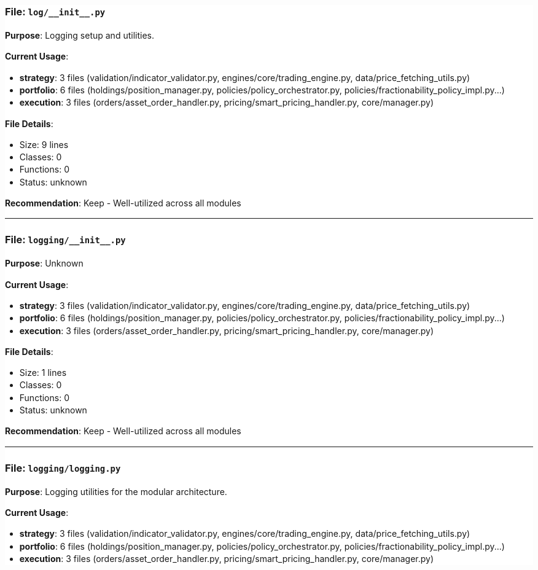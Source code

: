 ### File: `log/__init__.py`

**Purpose**: Logging setup and utilities.

**Current Usage**:
- **strategy**: 3 files (validation/indicator_validator.py, engines/core/trading_engine.py, data/price_fetching_utils.py)
- **portfolio**: 6 files (holdings/position_manager.py, policies/policy_orchestrator.py, policies/fractionability_policy_impl.py...)
- **execution**: 3 files (orders/asset_order_handler.py, pricing/smart_pricing_handler.py, core/manager.py)

**File Details**:
- Size: 9 lines
- Classes: 0
- Functions: 0
- Status: unknown

**Recommendation**: Keep - Well-utilized across all modules

---

### File: `logging/__init__.py`

**Purpose**: Unknown

**Current Usage**:
- **strategy**: 3 files (validation/indicator_validator.py, engines/core/trading_engine.py, data/price_fetching_utils.py)
- **portfolio**: 6 files (holdings/position_manager.py, policies/policy_orchestrator.py, policies/fractionability_policy_impl.py...)
- **execution**: 3 files (orders/asset_order_handler.py, pricing/smart_pricing_handler.py, core/manager.py)

**File Details**:
- Size: 1 lines
- Classes: 0
- Functions: 0
- Status: unknown

**Recommendation**: Keep - Well-utilized across all modules

---

### File: `logging/logging.py`

**Purpose**: Logging utilities for the modular architecture.

**Current Usage**:
- **strategy**: 3 files (validation/indicator_validator.py, engines/core/trading_engine.py, data/price_fetching_utils.py)
- **portfolio**: 6 files (holdings/position_manager.py, policies/policy_orchestrator.py, policies/fractionability_policy_impl.py...)
- **execution**: 3 files (orders/asset_order_handler.py, pricing/smart_pricing_handler.py, core/manager.py)
